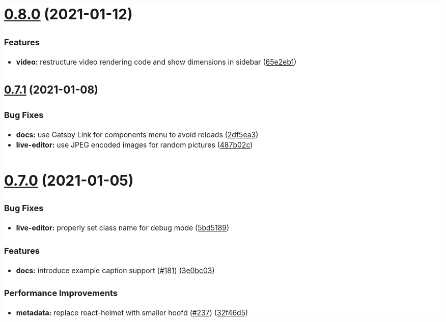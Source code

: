 



# [0.8.0](https://github.com/axe312ger/gatsby-mdx-suite/compare/gatsby-theme-mdx-suite-docs@0.7.1...gatsby-theme-mdx-suite-docs@0.8.0) (2021-01-12)


### Features

* **video:** restructure video rendering code and show dimensions in sidebar ([65e2eb1](https://github.com/axe312ger/gatsby-mdx-suite/commit/65e2eb1e030b4b30820432c3470439d55427df26))





## [0.7.1](https://github.com/axe312ger/gatsby-mdx-suite/compare/gatsby-theme-mdx-suite-docs@0.7.0...gatsby-theme-mdx-suite-docs@0.7.1) (2021-01-08)


### Bug Fixes

* **docs:** use Gatsby Link for components menu to avoid reloads ([2df5ea3](https://github.com/axe312ger/gatsby-mdx-suite/commit/2df5ea3fea0344bcf923a1545591bfaa36f8746f))
* **live-editor:** use JPEG encoded images for random pictures ([487b02c](https://github.com/axe312ger/gatsby-mdx-suite/commit/487b02c0860f8dd9237f6fcb3b90411acca94e05))





# [0.7.0](https://github.com/axe312ger/gatsby-mdx-suite/compare/gatsby-theme-mdx-suite-docs@0.6.1...gatsby-theme-mdx-suite-docs@0.7.0) (2021-01-05)


### Bug Fixes

* **live-editor:** properly set class name for debug mode ([5bd5189](https://github.com/axe312ger/gatsby-mdx-suite/commit/5bd51894856971b1e414efe52ba58f6367b65593))


### Features

* **docs:** introduce example caption support ([#181](https://github.com/axe312ger/gatsby-mdx-suite/issues/181)) ([3e0bc03](https://github.com/axe312ger/gatsby-mdx-suite/commit/3e0bc036407f39054dea0a28912bd8e5abe18c6c))


### Performance Improvements

* **metadata:** replace react-helmet with smaller hoofd ([#237](https://github.com/axe312ger/gatsby-mdx-suite/issues/237)) ([32f46d5](https://github.com/axe312ger/gatsby-mdx-suite/commit/32f46d5b6be77adba4d95513ef497eee025861a7))
